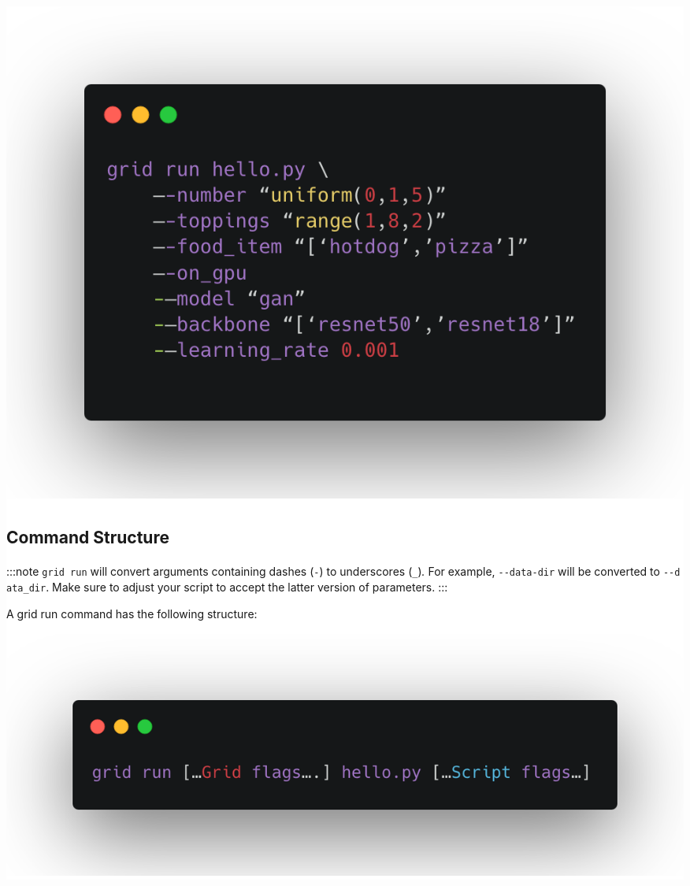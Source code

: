 ![](/images/runs/hello-cifar-command4.png)

## Command Structure

:::note
`grid run` will convert arguments containing dashes (`-`) to underscores (`_`)_._ For example,      `--data-dir` will be converted to `--data_dir`. Make sure to adjust your script to accept the latter version of parameters.
:::

A grid run command has the following structure:

![](/images/runs/hello-cifar-command5.png)
